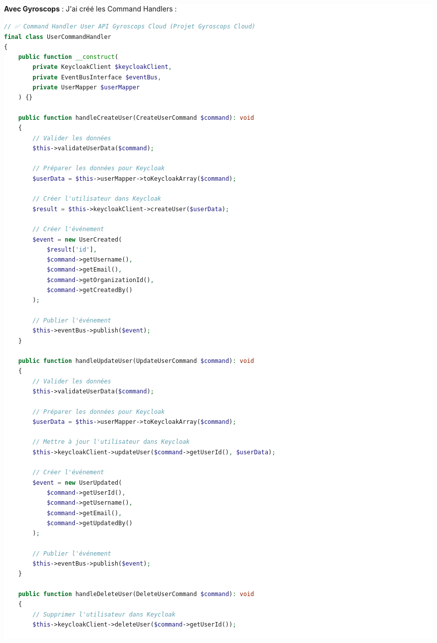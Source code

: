 **Avec Gyroscops** : J'ai créé les Command Handlers :

```php
// ✅ Command Handler User API Gyroscops Cloud (Projet Gyroscops Cloud)
final class UserCommandHandler
{
    public function __construct(
        private KeycloakClient $keycloakClient,
        private EventBusInterface $eventBus,
        private UserMapper $userMapper
    ) {}
    
    public function handleCreateUser(CreateUserCommand $command): void
    {
        // Valider les données
        $this->validateUserData($command);
        
        // Préparer les données pour Keycloak
        $userData = $this->userMapper->toKeycloakArray($command);
        
        // Créer l'utilisateur dans Keycloak
        $result = $this->keycloakClient->createUser($userData);
        
        // Créer l'événement
        $event = new UserCreated(
            $result['id'],
            $command->getUsername(),
            $command->getEmail(),
            $command->getOrganizationId(),
            $command->getCreatedBy()
        );
        
        // Publier l'événement
        $this->eventBus->publish($event);
    }
    
    public function handleUpdateUser(UpdateUserCommand $command): void
    {
        // Valider les données
        $this->validateUserData($command);
        
        // Préparer les données pour Keycloak
        $userData = $this->userMapper->toKeycloakArray($command);
        
        // Mettre à jour l'utilisateur dans Keycloak
        $this->keycloakClient->updateUser($command->getUserId(), $userData);
        
        // Créer l'événement
        $event = new UserUpdated(
            $command->getUserId(),
            $command->getUsername(),
            $command->getEmail(),
            $command->getUpdatedBy()
        );
        
        // Publier l'événement
        $this->eventBus->publish($event);
    }
    
    public function handleDeleteUser(DeleteUserCommand $command): void
    {
        // Supprimer l'utilisateur dans Keycloak
        $this->keycloakClient->deleteUser($command->getUserId());
        
```
